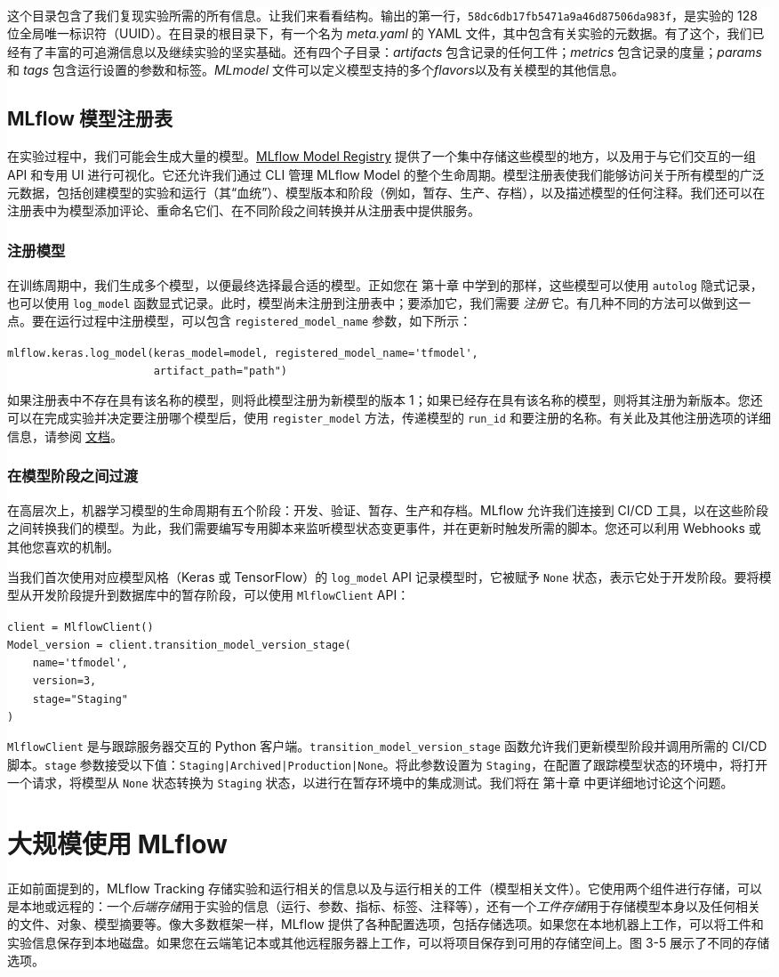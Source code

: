 这个目录包含了我们复现实验所需的所有信息。让我们来看看结构。输出的第一行，`58dc6db17fb5471a9a46d​87506da983f`，是实验的 128 位全局唯一标识符（UUID）。在目录的根目录下，有一个名为 *meta.yaml* 的 YAML 文件，其中包含有关实验的元数据。有了这个，我们已经有了丰富的可追溯信息以及继续实验的坚实基础。还有四个子目录：*artifacts* 包含记录的任何工件；*metrics* 包含记录的度量；*params* 和 *tags* 包含运行设置的参数和标签。*MLmodel* 文件可以定义模型支持的多个*flavors*以及有关模型的其他信息。

## MLflow 模型注册表

在实验过程中，我们可能会生成大量的模型。[MLflow Model Registry](https://oreil.ly/zKGAn) 提供了一个集中存储这些模型的地方，以及用于与它们交互的一组 API 和专用 UI 进行可视化。它还允许我们通过 CLI 管理 MLflow Model 的整个生命周期。模型注册表使我们能够访问关于所有模型的广泛元数据，包括创建模型的实验和运行（其“血统”）、模型版本和阶段（例如，暂存、生产、存档），以及描述模型的任何注释。我们还可以在注册表中为模型添加评论、重命名它们、在不同阶段之间转换并从注册表中提供服务。

### 注册模型

在训练周期中，我们生成多个模型，以便最终选择最合适的模型。正如您在 第十章 中学到的那样，这些模型可以使用 `autolog` 隐式记录，也可以使用 `log_model` 函数显式记录。此时，模型尚未注册到注册表中；要添加它，我们需要 *注册* 它。有几种不同的方法可以做到这一点。要在运行过程中注册模型，可以包含 `regis⁠tered​_model_name` 参数，如下所示：

```
mlflow.keras.log_model(keras_model=model, registered_model_name='tfmodel', 
                       artifact_path="path")
```

如果注册表中不存在具有该名称的模型，则将此模型注册为新模型的版本 1；如果已经存在具有该名称的模型，则将其注册为新版本。您还可以在完成实验并决定要注册哪个模型后，使用 `register_model` 方法，传递模型的 `run_id` 和要注册的名称。有关此及其他注册选项的详细信息，请参阅 [文档](https://oreil.ly/1T-0O)。

### 在模型阶段之间过渡

在高层次上，机器学习模型的生命周期有五个阶段：开发、验证、暂存、生产和存档。MLflow 允许我们连接到 CI/CD 工具，以在这些阶段之间转换我们的模型。为此，我们需要编写专用脚本来监听模型状态变更事件，并在更新时触发所需的脚本。您还可以利用 Webhooks 或其他您喜欢的机制。

当我们首次使用对应模型风格（Keras 或 TensorFlow）的 `log_model` API 记录模型时，它被赋予 `None` 状态，表示它处于开发阶段。要将模型从开发阶段提升到数据库中的暂存阶段，可以使用 `MlflowClient` API：

```
client = MlflowClient()
Model_version = client.transition_model_version_stage(
    name='tfmodel',
    version=3,
    stage="Staging"
)
```

`MlflowClient` 是与跟踪服务器交互的 Python 客户端。`transition_model_version_stage` 函数允许我们更新模型阶段并调用所需的 CI/CD 脚本。`stage` 参数接受以下值：`Staging|Archived|Production|None`。将此参数设置为 `Staging`，在配置了跟踪模型状态的环境中，将打开一个请求，将模型从 `None` 状态转换为 `Staging` 状态，以进行在暂存环境中的集成测试。我们将在 第十章 中更详细地讨论这个问题。

# 大规模使用 MLflow

正如前面提到的，MLflow Tracking 存储实验和运行相关的信息以及与运行相关的工件（模型相关文件）。它使用两个组件进行存储，可以是本地或远程的：一个*后端存储*用于实验的信息（运行、参数、指标、标签、注释等），还有一个*工件存储*用于存储模型本身以及任何相关的文件、对象、模型摘要等。像大多数框架一样，MLflow 提供了各种配置选项，包括存储选项。如果您在本地机器上工作，可以将工件和实验信息保存到本地磁盘。如果您在云端笔记本或其他远程服务器上工作，可以将项目保存到可用的存储空间上。图 3-5 展示了不同的存储选项。
